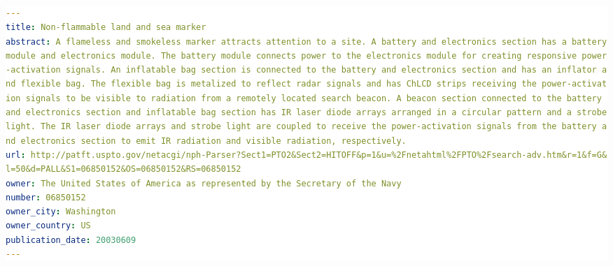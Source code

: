 ```yaml
---
title: Non-flammable land and sea marker
abstract: A flameless and smokeless marker attracts attention to a site. A battery and electronics section has a battery module and electronics module. The battery module connects power to the electronics module for creating responsive power-activation signals. An inflatable bag section is connected to the battery and electronics section and has an inflator and flexible bag. The flexible bag is metalized to reflect radar signals and has ChLCD strips receiving the power-activation signals to be visible to radiation from a remotely located search beacon. A beacon section connected to the battery and electronics section and inflatable bag section has IR laser diode arrays arranged in a circular pattern and a strobe light. The IR laser diode arrays and strobe light are coupled to receive the power-activation signals from the battery and electronics section to emit IR radiation and visible radiation, respectively.
url: http://patft.uspto.gov/netacgi/nph-Parser?Sect1=PTO2&Sect2=HITOFF&p=1&u=%2Fnetahtml%2FPTO%2Fsearch-adv.htm&r=1&f=G&l=50&d=PALL&S1=06850152&OS=06850152&RS=06850152
owner: The United States of America as represented by the Secretary of the Navy
number: 06850152
owner_city: Washington
owner_country: US
publication_date: 20030609
---
```

